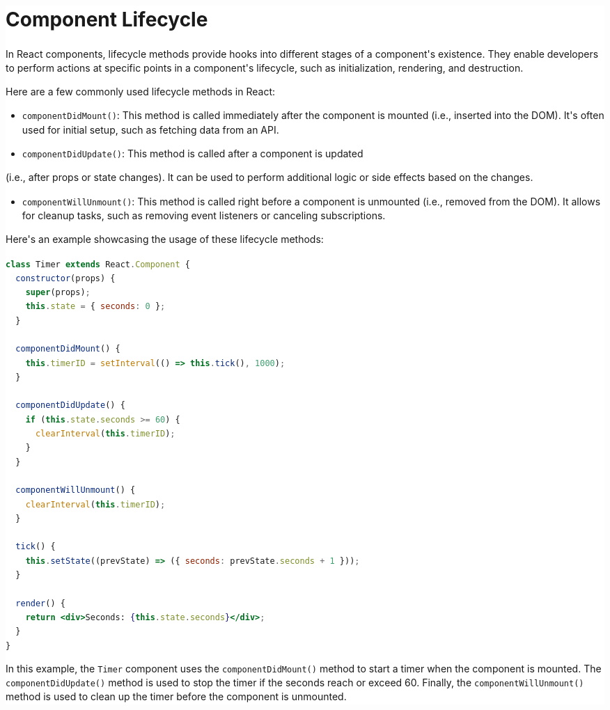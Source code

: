 # Component Lifecycle

In React components, lifecycle methods provide hooks into different stages of a component's existence. They enable developers to perform actions at specific points in a component's lifecycle, such as initialization, rendering, and destruction.

Here are a few commonly used lifecycle methods in React:

- `componentDidMount()`: This method is called immediately after the component is mounted (i.e., inserted into the DOM). It's often used for initial setup, such as fetching data from an API.

- `componentDidUpdate()`: This method is called after a component is updated

 (i.e., after props or state changes). It can be used to perform additional logic or side effects based on the changes.

- `componentWillUnmount()`: This method is called right before a component is unmounted (i.e., removed from the DOM). It allows for cleanup tasks, such as removing event listeners or canceling subscriptions.

Here's an example showcasing the usage of these lifecycle methods:

```jsx
class Timer extends React.Component {
  constructor(props) {
    super(props);
    this.state = { seconds: 0 };
  }

  componentDidMount() {
    this.timerID = setInterval(() => this.tick(), 1000);
  }

  componentDidUpdate() {
    if (this.state.seconds >= 60) {
      clearInterval(this.timerID);
    }
  }

  componentWillUnmount() {
    clearInterval(this.timerID);
  }

  tick() {
    this.setState((prevState) => ({ seconds: prevState.seconds + 1 }));
  }

  render() {
    return <div>Seconds: {this.state.seconds}</div>;
  }
}
```

In this example, the `Timer` component uses the `componentDidMount()` method to start a timer when the component is mounted. The `componentDidUpdate()` method is used to stop the timer if the seconds reach or exceed 60. Finally, the `componentWillUnmount()` method is used to clean up the timer before the component is unmounted.
